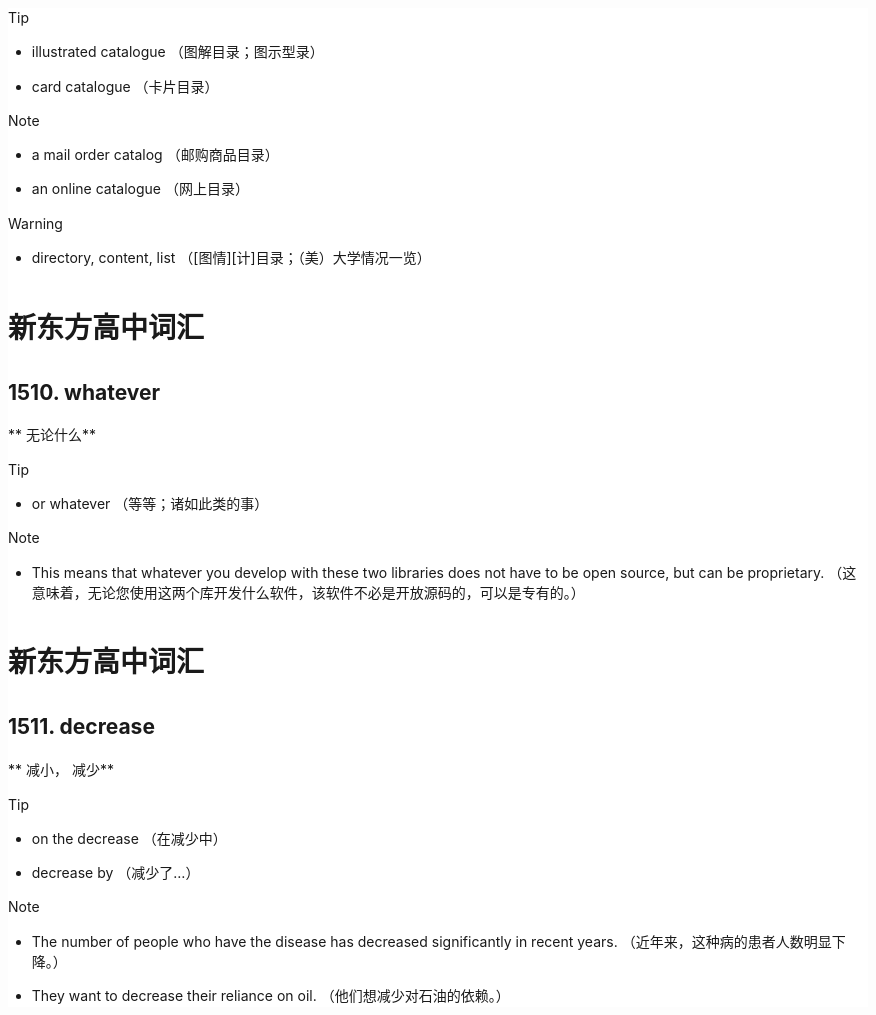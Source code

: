 > [!TIP]
>
> - illustrated catalogue （图解目录；图示型录）
>
> - card catalogue （卡片目录）
>

> [!NOTE]
>
> - a mail order catalog （邮购商品目录）
>
> - an online catalogue （网上目录）
>

> [!WARNING]
>
> - directory, content, list （[图情][计]目录；（美）大学情况一览）
>

# 新东方高中词汇

## 1510. whatever

** 无论什么**

> [!TIP]
>
> - or whatever （等等；诸如此类的事）
>

> [!NOTE]
>
> - This means that whatever you develop with these two libraries does not have to be open source, but can be proprietary. （这意味着，无论您使用这两个库开发什么软件，该软件不必是开放源码的，可以是专有的。）
>

# 新东方高中词汇

## 1511. decrease

** 减小， 减少**

> [!TIP]
>
> - on the decrease （在减少中）
>
> - decrease by （减少了…）
>

> [!NOTE]
>
> - The number of people who have the disease has decreased significantly in recent years. （近年来，这种病的患者人数明显下降。）
>
> - They want to decrease their reliance on oil. （他们想减少对石油的依赖。）
>
